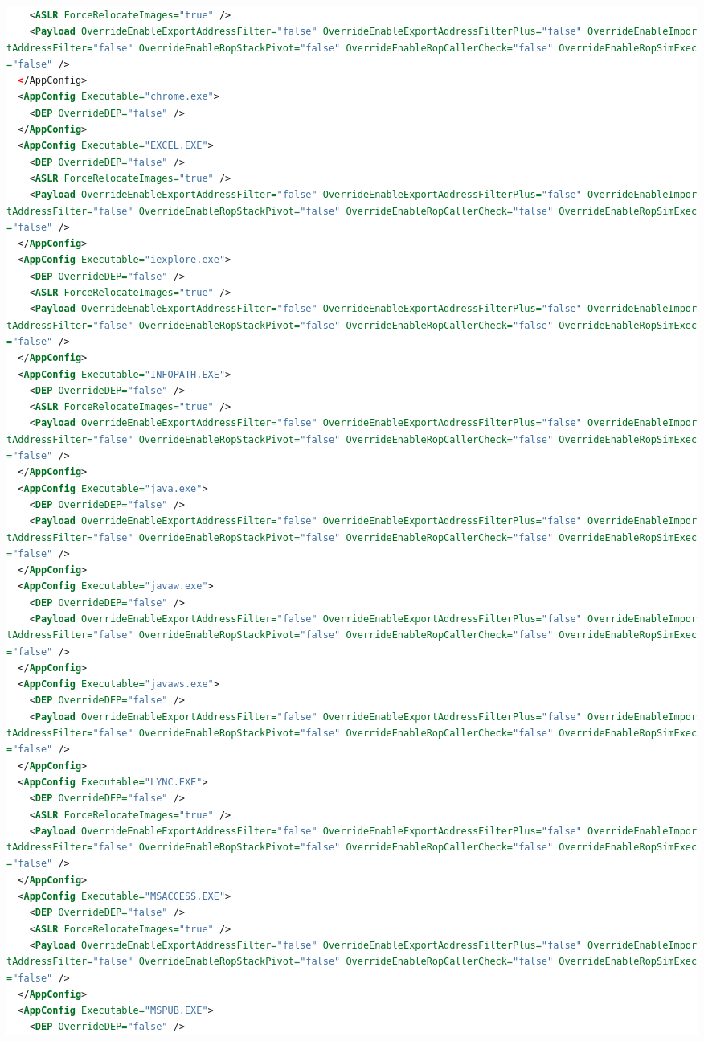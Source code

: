 ```xml
    <ASLR ForceRelocateImages="true" />
    <Payload OverrideEnableExportAddressFilter="false" OverrideEnableExportAddressFilterPlus="false" OverrideEnableImportAddressFilter="false" OverrideEnableRopStackPivot="false" OverrideEnableRopCallerCheck="false" OverrideEnableRopSimExec="false" />
  </AppConfig>
  <AppConfig Executable="chrome.exe">
    <DEP OverrideDEP="false" />
  </AppConfig>
  <AppConfig Executable="EXCEL.EXE">
    <DEP OverrideDEP="false" />
    <ASLR ForceRelocateImages="true" />
    <Payload OverrideEnableExportAddressFilter="false" OverrideEnableExportAddressFilterPlus="false" OverrideEnableImportAddressFilter="false" OverrideEnableRopStackPivot="false" OverrideEnableRopCallerCheck="false" OverrideEnableRopSimExec="false" />
  </AppConfig>
  <AppConfig Executable="iexplore.exe">
    <DEP OverrideDEP="false" />
    <ASLR ForceRelocateImages="true" />
    <Payload OverrideEnableExportAddressFilter="false" OverrideEnableExportAddressFilterPlus="false" OverrideEnableImportAddressFilter="false" OverrideEnableRopStackPivot="false" OverrideEnableRopCallerCheck="false" OverrideEnableRopSimExec="false" />
  </AppConfig>
  <AppConfig Executable="INFOPATH.EXE">
    <DEP OverrideDEP="false" />
    <ASLR ForceRelocateImages="true" />
    <Payload OverrideEnableExportAddressFilter="false" OverrideEnableExportAddressFilterPlus="false" OverrideEnableImportAddressFilter="false" OverrideEnableRopStackPivot="false" OverrideEnableRopCallerCheck="false" OverrideEnableRopSimExec="false" />
  </AppConfig>
  <AppConfig Executable="java.exe">
    <DEP OverrideDEP="false" />
    <Payload OverrideEnableExportAddressFilter="false" OverrideEnableExportAddressFilterPlus="false" OverrideEnableImportAddressFilter="false" OverrideEnableRopStackPivot="false" OverrideEnableRopCallerCheck="false" OverrideEnableRopSimExec="false" />
  </AppConfig>
  <AppConfig Executable="javaw.exe">
    <DEP OverrideDEP="false" />
    <Payload OverrideEnableExportAddressFilter="false" OverrideEnableExportAddressFilterPlus="false" OverrideEnableImportAddressFilter="false" OverrideEnableRopStackPivot="false" OverrideEnableRopCallerCheck="false" OverrideEnableRopSimExec="false" />
  </AppConfig>
  <AppConfig Executable="javaws.exe">
    <DEP OverrideDEP="false" />
    <Payload OverrideEnableExportAddressFilter="false" OverrideEnableExportAddressFilterPlus="false" OverrideEnableImportAddressFilter="false" OverrideEnableRopStackPivot="false" OverrideEnableRopCallerCheck="false" OverrideEnableRopSimExec="false" />
  </AppConfig>
  <AppConfig Executable="LYNC.EXE">
    <DEP OverrideDEP="false" />
    <ASLR ForceRelocateImages="true" />
    <Payload OverrideEnableExportAddressFilter="false" OverrideEnableExportAddressFilterPlus="false" OverrideEnableImportAddressFilter="false" OverrideEnableRopStackPivot="false" OverrideEnableRopCallerCheck="false" OverrideEnableRopSimExec="false" />
  </AppConfig>
  <AppConfig Executable="MSACCESS.EXE">
    <DEP OverrideDEP="false" />
    <ASLR ForceRelocateImages="true" />
    <Payload OverrideEnableExportAddressFilter="false" OverrideEnableExportAddressFilterPlus="false" OverrideEnableImportAddressFilter="false" OverrideEnableRopStackPivot="false" OverrideEnableRopCallerCheck="false" OverrideEnableRopSimExec="false" />
  </AppConfig>
  <AppConfig Executable="MSPUB.EXE">
    <DEP OverrideDEP="false" />
```